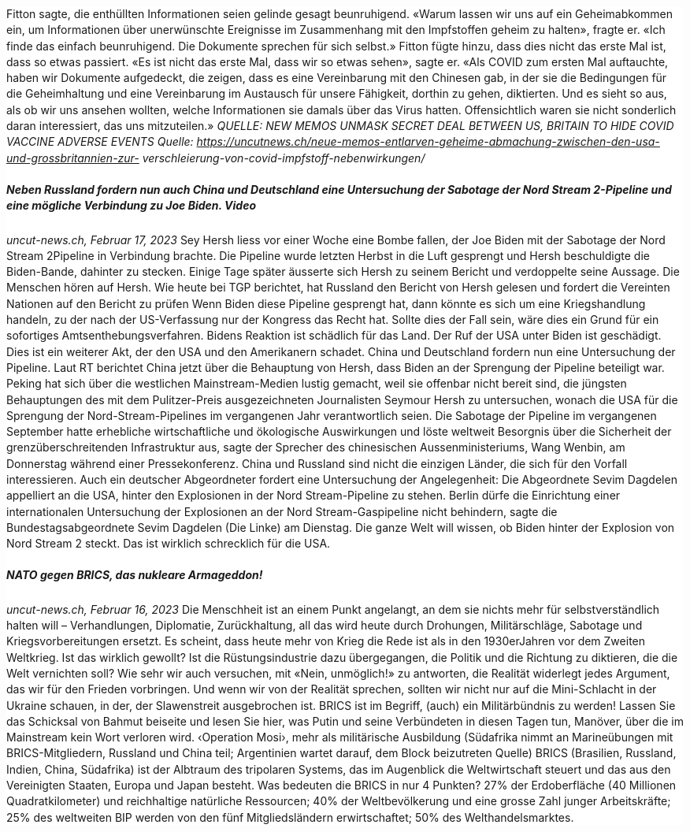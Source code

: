 Fitton sagte, die enthüllten Informationen seien gelinde gesagt beunruhigend. «Warum lassen wir uns auf ein Geheimabkommen ein, um Informationen über unerwünschte Ereignisse im Zusammenhang mit den Impfstoffen geheim zu halten», fragte er. «Ich finde das einfach beunruhigend. Die Dokumente sprechen für sich selbst.» Fitton fügte hinzu, dass dies nicht das erste Mal ist, dass so etwas passiert. «Es ist nicht das erste Mal, dass wir so etwas sehen», sagte er. «Als COVID zum ersten Mal auftauchte, haben wir Dokumente aufgedeckt, die zeigen, dass es eine Vereinbarung mit den Chinesen gab, in der sie die Bedingungen für die Geheimhaltung und eine Vereinbarung im Austausch für unsere Fähigkeit, dorthin zu gehen, diktierten. Und es sieht so aus, als ob wir uns ansehen wollten, welche Informationen sie damals über das Virus hatten. Offensichtlich waren sie nicht sonderlich daran interessiert, das uns mitzuteilen.» _QUELLE: NEW MEMOS UNMASK SECRET DEAL BETWEEN US, BRITAIN TO HIDE COVID VACCINE ADVERSE EVENTS_ _Quelle:_ _https://uncutnews.ch/neue-memos-entlarven-geheime-abmachung-zwischen-den-usa-und-grossbritannien-zur-_ _verschleierung-von-covid-impfstoff-nebenwirkungen/_
##### Neben Russland fordern nun auch China und Deutschland eine Untersuchung der Sabotage der Nord Stream 2-Pipeline und eine mögliche Verbindung zu Joe Biden. Video
_uncut-news.ch, Februar 17, 2023_ Sey Hersh liess vor einer Woche eine Bombe fallen, der Joe Biden mit der Sabotage der Nord Stream 2Pipeline in Verbindung brachte. Die Pipeline wurde letzten Herbst in die Luft gesprengt und Hersh beschuldigte die Biden-Bande, dahinter zu stecken. Einige Tage später äusserte sich Hersh zu seinem Bericht und verdoppelte seine Aussage.
Die Menschen hören auf Hersh. Wie heute bei TGP berichtet, hat Russland den Bericht von Hersh gelesen und fordert die Vereinten Nationen auf den Bericht zu prüfen Wenn Biden diese Pipeline gesprengt hat, dann könnte es sich um eine Kriegshandlung handeln, zu der nach der US-Verfassung nur der Kongress das Recht hat. Sollte dies der Fall sein, wäre dies ein Grund für ein sofortiges Amtsenthebungsverfahren. Bidens Reaktion ist schädlich für das Land. Der Ruf der USA unter Biden ist geschädigt. Dies ist ein weiterer Akt, der den USA und den Amerikanern schadet.
China und Deutschland fordern nun eine Untersuchung der Pipeline. Laut RT berichtet China jetzt über die Behauptung von Hersh, dass Biden an der Sprengung der Pipeline beteiligt war.
Peking hat sich über die westlichen Mainstream-Medien lustig gemacht, weil sie offenbar nicht bereit sind, die jüngsten Behauptungen des mit dem Pulitzer-Preis ausgezeichneten Journalisten Seymour Hersh zu untersuchen, wonach die USA für die Sprengung der Nord-Stream-Pipelines im vergangenen Jahr verantwortlich seien. Die Sabotage der Pipeline im vergangenen September hatte erhebliche wirtschaftliche und ökologische Auswirkungen und löste weltweit Besorgnis über die Sicherheit der grenzüberschreitenden Infrastruktur aus, sagte der Sprecher des chinesischen Aussenministeriums, Wang Wenbin, am Donnerstag während einer Pressekonferenz.
China und Russland sind nicht die einzigen Länder, die sich für den Vorfall interessieren. Auch ein deutscher Abgeordneter fordert eine Untersuchung der Angelegenheit: Die Abgeordnete Sevim Dagdelen appelliert an die USA, hinter den Explosionen in der Nord Stream-Pipeline zu stehen.
Berlin dürfe die Einrichtung einer internationalen Untersuchung der Explosionen an der Nord Stream-Gaspipeline nicht behindern, sagte die Bundestagsabgeordnete Sevim Dagdelen (Die Linke) am Dienstag. Die ganze Welt will wissen, ob Biden hinter der Explosion von Nord Stream 2 steckt. Das ist wirklich schrecklich für die USA.
##### NATO gegen BRICS, das nukleare Armageddon!
_uncut-news.ch, Februar 16, 2023_ Die Menschheit ist an einem Punkt angelangt, an dem sie nichts mehr für selbstverständlich halten will – Verhandlungen, Diplomatie, Zurückhaltung, all das wird heute durch Drohungen, Militärschläge, Sabotage und Kriegsvorbereitungen ersetzt. Es scheint, dass heute mehr von Krieg die Rede ist als in den 1930erJahren vor dem Zweiten Weltkrieg. Ist das wirklich gewollt? Ist die Rüstungsindustrie dazu übergegangen, die Politik und die Richtung zu diktieren, die die Welt vernichten soll? Wie sehr wir auch versuchen, mit «Nein, unmöglich!» zu antworten, die Realität widerlegt jedes Argument, das wir für den Frieden vorbringen. Und wenn wir von der Realität sprechen, sollten wir nicht nur auf die Mini-Schlacht in der Ukraine schauen, in der, der Slawenstreit ausgebrochen ist.
BRICS ist im Begriff, (auch) ein Militärbündnis zu werden! Lassen Sie das Schicksal von Bahmut beiseite und lesen Sie hier, was Putin und seine Verbündeten in diesen Tagen tun, Manöver, über die im Mainstream kein Wort verloren wird. ‹Operation Mosi›, mehr als militärische Ausbildung (Südafrika nimmt an Marineübungen mit BRICS-Mitgliedern, Russland und China teil; Argentinien wartet darauf, dem Block beizutreten Quelle) BRICS (Brasilien, Russland, Indien, China, Südafrika) ist der Albtraum des tripolaren Systems, das im Augenblick die Weltwirtschaft steuert und das aus den Vereinigten Staaten, Europa und Japan besteht.
Was bedeuten die BRICS in nur 4 Punkten? 27% der Erdoberfläche (40 Millionen Quadratkilometer) und reichhaltige natürliche Ressourcen; 40% der Weltbevölkerung und eine grosse Zahl junger Arbeitskräfte; 25% des weltweiten BIP werden von den fünf Mitgliedsländern erwirtschaftet; 50% des Welthandelsmarktes.